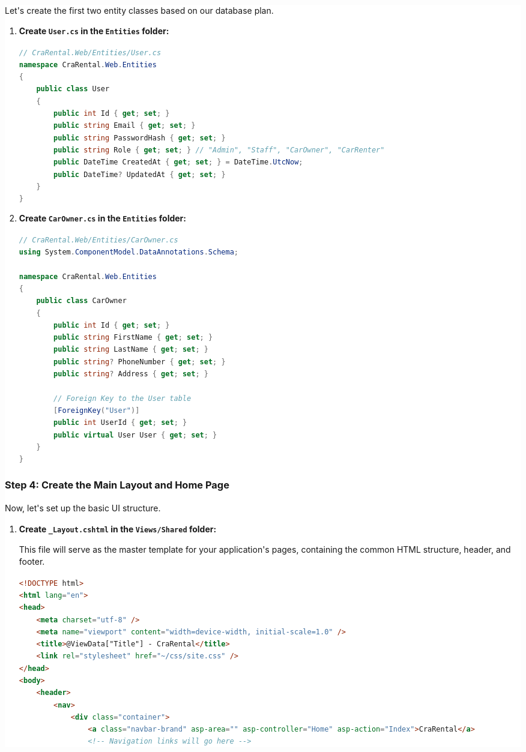 Let's create the first two entity classes based on our database plan.

1.  **Create `User.cs` in the `Entities` folder:**

    ```csharp
    // CraRental.Web/Entities/User.cs
    namespace CraRental.Web.Entities
    {
        public class User
        {
            public int Id { get; set; }
            public string Email { get; set; }
            public string PasswordHash { get; set; }
            public string Role { get; set; } // "Admin", "Staff", "CarOwner", "CarRenter"
            public DateTime CreatedAt { get; set; } = DateTime.UtcNow;
            public DateTime? UpdatedAt { get; set; }
        }
    }
    ```

2.  **Create `CarOwner.cs` in the `Entities` folder:**

    ```csharp
    // CraRental.Web/Entities/CarOwner.cs
    using System.ComponentModel.DataAnnotations.Schema;

    namespace CraRental.Web.Entities
    {
        public class CarOwner
        {
            public int Id { get; set; }
            public string FirstName { get; set; }
            public string LastName { get; set; }
            public string? PhoneNumber { get; set; }
            public string? Address { get; set; }

            // Foreign Key to the User table
            [ForeignKey("User")]
            public int UserId { get; set; }
            public virtual User User { get; set; }
        }
    }
    ```

### Step 4: Create the Main Layout and Home Page

Now, let's set up the basic UI structure.

1.  **Create `_Layout.cshtml` in the `Views/Shared` folder:**

    This file will serve as the master template for your application's pages, containing the common HTML structure, header, and footer.

    ```html
    <!DOCTYPE html>
    <html lang="en">
    <head>
        <meta charset="utf-8" />
        <meta name="viewport" content="width=device-width, initial-scale=1.0" />
        <title>@ViewData["Title"] - CraRental</title>
        <link rel="stylesheet" href="~/css/site.css" />
    </head>
    <body>
        <header>
            <nav>
                <div class="container">
                    <a class="navbar-brand" asp-area="" asp-controller="Home" asp-action="Index">CraRental</a>
                    <!-- Navigation links will go here -->